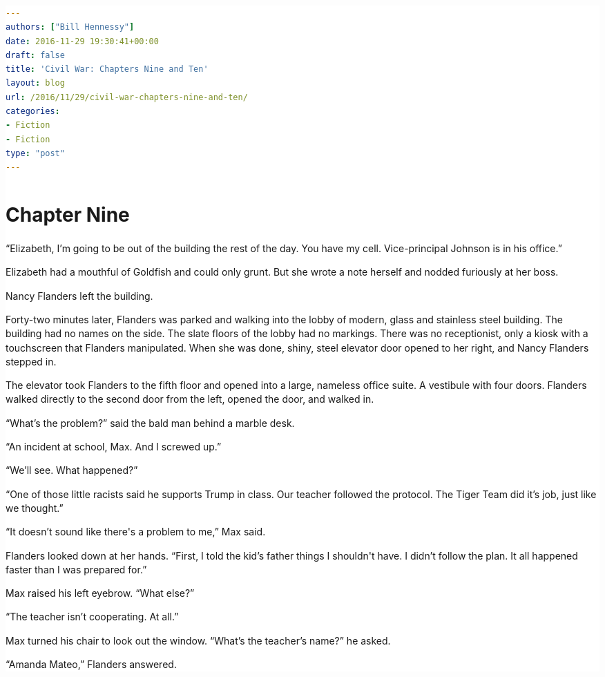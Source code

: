 ```yaml
---
authors: ["Bill Hennessy"]
date: 2016-11-29 19:30:41+00:00
draft: false
title: 'Civil War: Chapters Nine and Ten'
layout: blog
url: /2016/11/29/civil-war-chapters-nine-and-ten/
categories:
- Fiction
- Fiction
type: "post"
---
```


# Chapter Nine



“Elizabeth, I’m going to be out of the building the rest of the day. You have my cell. Vice-principal Johnson is in his office.”

Elizabeth had a mouthful of Goldfish and could only grunt. But she wrote a note herself and nodded furiously at her boss.

Nancy Flanders left the building.

Forty-two minutes later, Flanders was parked and walking into the lobby of modern, glass and stainless steel building. The building had no names on the side. The slate floors of the lobby had no markings. There was no receptionist, only a kiosk with a touchscreen that Flanders manipulated. When she was done, shiny, steel elevator door opened to her right, and Nancy Flanders stepped in.

The elevator took Flanders to the fifth floor and opened into a large, nameless office suite. A vestibule with four doors. Flanders walked directly to the second door from the left, opened the door, and walked in.

“What’s the problem?” said the bald man behind a marble desk.

“An incident at school, Max. And I screwed up.”

“We’ll see. What happened?”

“One of those little racists said he supports Trump in class. Our teacher followed the protocol. The Tiger Team did it’s job, just like we thought.”

“It doesn’t sound like there's a problem to me,” Max said.

Flanders looked down at her hands. “First, I told the kid’s father things I shouldn't have. I didn’t follow the plan. It all happened faster than I was prepared for.”

Max raised his left eyebrow. “What else?”

“The teacher isn’t cooperating. At all.”

Max turned his chair to look out the window. “What’s the teacher’s name?” he asked.

“Amanda Mateo,” Flanders answered.
